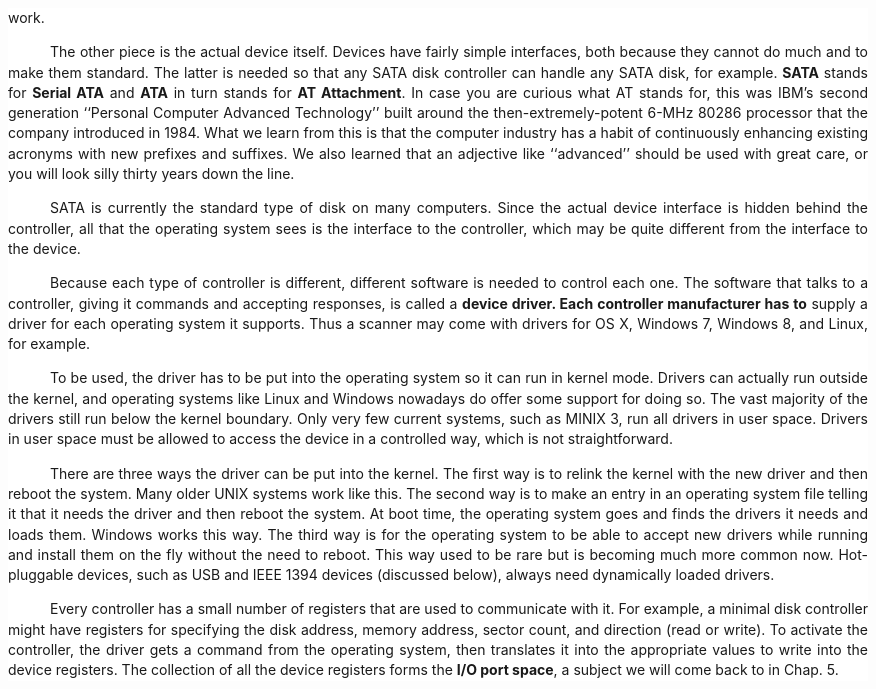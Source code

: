 work.</p>

<p align="justify"; style="text-indent: 3em;">The other piece is the actual device itself. Devices have fairly simple interfaces, both because they cannot do much and to make them standard. The latter is
needed so that any SATA disk controller can handle any SATA disk, for example.
<b>SATA</b> stands for <b>Serial ATA</b> and <b>ATA</b> in turn stands for <b>AT Attachment</b>. In case
you are curious what AT stands for, this was IBM’s second generation ‘‘Personal
Computer Advanced Technology’’ built around the then-extremely-potent 6-MHz
80286 processor that the company introduced in 1984. What we learn from this is
that the computer industry has a habit of continuously enhancing existing acronyms with new prefixes and suffixes. We also learned that an adjective like ‘‘advanced’’ should be used with great care, or you will look silly thirty years down the
line.</p>

<p align="justify"; style="text-indent: 3em;">SATA is currently the standard type of disk on many computers. Since the actual device interface is hidden behind the controller, all that the operating system
sees is the interface to the controller, which may be quite different from the interface to the device.</p>

<p align="justify"; style="text-indent: 3em;">Because each type of controller is different, different software is needed to
control each one. The software that talks to a controller, giving it commands and
accepting responses, is called a <b>device driver. Each controller manufacturer has to</b>
supply a driver for each operating system it supports. Thus a scanner may come
with drivers for OS X, Windows 7, Windows 8, and Linux, for example.</p>

<p align="justify"; style="text-indent: 3em;">To be used, the driver has to be put into the operating system so it can run in
kernel mode. Drivers can actually run outside the kernel, and operating systems
like Linux and Windows nowadays do offer some support for doing so. The vast
majority of the drivers still run below the kernel boundary. Only very few current
systems, such as MINIX 3, run all drivers in user space. Drivers in user space must
be allowed to access the device in a controlled way, which is not straightforward.</p>

<p align="justify"; style="text-indent: 3em;">There are three ways the driver can be put into the kernel. The first way is to
relink the kernel with the new driver and then reboot the system. Many older UNIX
systems work like this. The second way is to make an entry in an operating system
file telling it that it needs the driver and then reboot the system. At boot time, the
operating system goes and finds the drivers it needs and loads them. Windows
works this way. The third way is for the operating system to be able to accept new drivers while running and install them on the fly without the need to reboot. This
way used to be rare but is becoming much more common now. Hot-pluggable
devices, such as USB and IEEE 1394 devices (discussed below), always need dynamically loaded drivers.</p>

<p align="justify"; style="text-indent: 3em;">Every controller has a small number of registers that are used to communicate
with it. For example, a minimal disk controller might have registers for specifying
the disk address, memory address, sector count, and direction (read or write). To
activate the controller, the driver gets a command from the operating system, then
translates it into the appropriate values to write into the device registers. The collection of all the device registers forms the <b>I/O port space</b>, a subject we will come
back to in Chap. 5.</p>
